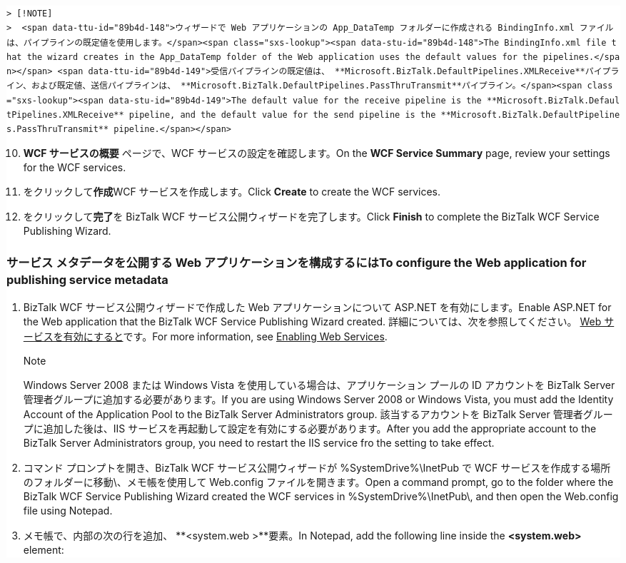     > [!NOTE]
    >  <span data-ttu-id="89b4d-148">ウィザードで Web アプリケーションの App_DataTemp フォルダーに作成される BindingInfo.xml ファイルは、パイプラインの既定値を使用します。</span><span class="sxs-lookup"><span data-stu-id="89b4d-148">The BindingInfo.xml file that the wizard creates in the App_DataTemp folder of the Web application uses the default values for the pipelines.</span></span> <span data-ttu-id="89b4d-149">受信パイプラインの既定値は、 **Microsoft.BizTalk.DefaultPipelines.XMLReceive**パイプライン、および既定値、送信パイプラインは、 **Microsoft.BizTalk.DefaultPipelines.PassThruTransmit**パイプライン。</span><span class="sxs-lookup"><span data-stu-id="89b4d-149">The default value for the receive pipeline is the **Microsoft.BizTalk.DefaultPipelines.XMLReceive** pipeline, and the default value for the send pipeline is the **Microsoft.BizTalk.DefaultPipelines.PassThruTransmit** pipeline.</span></span>  
  
10. <span data-ttu-id="89b4d-150">**WCF サービスの概要** ページで、WCF サービスの設定を確認します。</span><span class="sxs-lookup"><span data-stu-id="89b4d-150">On the **WCF Service Summary** page, review your settings for the WCF services.</span></span>  
  
11. <span data-ttu-id="89b4d-151">をクリックして**作成**WCF サービスを作成します。</span><span class="sxs-lookup"><span data-stu-id="89b4d-151">Click **Create** to create the WCF services.</span></span>  
  
12. <span data-ttu-id="89b4d-152">をクリックして**完了**を BizTalk WCF サービス公開ウィザードを完了します。</span><span class="sxs-lookup"><span data-stu-id="89b4d-152">Click **Finish** to complete the BizTalk WCF Service Publishing Wizard.</span></span>  
  
### <a name="to-configure-the-web-application-for-publishing-service-metadata"></a><span data-ttu-id="89b4d-153">サービス メタデータを公開する Web アプリケーションを構成するには</span><span class="sxs-lookup"><span data-stu-id="89b4d-153">To configure the Web application for publishing service metadata</span></span>  
  
1.  <span data-ttu-id="89b4d-154">BizTalk WCF サービス公開ウィザードで作成した Web アプリケーションについて ASP.NET を有効にします。</span><span class="sxs-lookup"><span data-stu-id="89b4d-154">Enable ASP.NET for the Web application that the BizTalk WCF Service Publishing Wizard created.</span></span> <span data-ttu-id="89b4d-155">詳細については、次を参照してください。 [Web サービスを有効にすると](../core/enabling-web-services.md)です。</span><span class="sxs-lookup"><span data-stu-id="89b4d-155">For more information, see [Enabling Web Services](../core/enabling-web-services.md).</span></span>  
  
    > [!NOTE]
    >  <span data-ttu-id="89b4d-156">Windows Server 2008 または Windows Vista を使用している場合は、アプリケーション プールの ID アカウントを BizTalk Server 管理者グループに追加する必要があります。</span><span class="sxs-lookup"><span data-stu-id="89b4d-156">If you are using Windows Server 2008 or Windows Vista, you must add the Identity Account of the Application Pool to the BizTalk Server Administrators group.</span></span> <span data-ttu-id="89b4d-157">該当するアカウントを BizTalk Server 管理者グループに追加した後は、IIS サービスを再起動して設定を有効にする必要があります。</span><span class="sxs-lookup"><span data-stu-id="89b4d-157">After you add the appropriate account to the BizTalk Server Administrators group, you need to restart the IIS service fro the setting to take effect.</span></span>  
  
2.  <span data-ttu-id="89b4d-158">コマンド プロンプトを開き、BizTalk WCF サービス公開ウィザードが %SystemDrive%\InetPub で WCF サービスを作成する場所のフォルダーに移動\\、メモ帳を使用して Web.config ファイルを開きます。</span><span class="sxs-lookup"><span data-stu-id="89b4d-158">Open a command prompt, go to the folder where the BizTalk WCF Service Publishing Wizard created the WCF services in %SystemDrive%\InetPub\\, and then open the Web.config file using Notepad.</span></span>  
  
3.  <span data-ttu-id="89b4d-159">メモ帳で、内部の次の行を追加、  **\<system.web >**要素。</span><span class="sxs-lookup"><span data-stu-id="89b4d-159">In Notepad, add the following line inside the **\<system.web>** element:</span></span>  
  